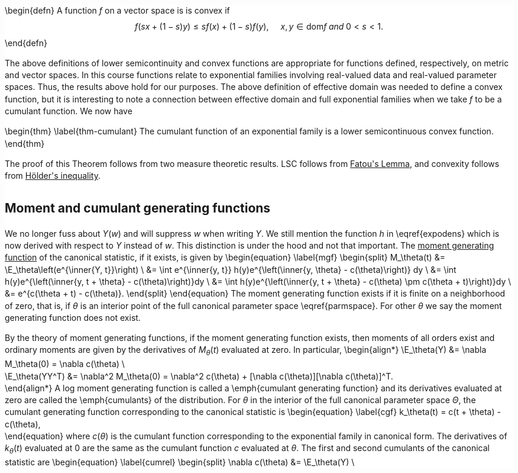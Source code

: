 
\begin{defn}
A function $f$ on a vector space is is convex if 
$$
  f(sx + (1-s)y) \leq sf(x) + (1-s)f(y), \quad \; x,y \in \text{dom} f \; and \; 0 < s < 1.
$$
\end{defn}

The above definitions of lower semicontinuity and convex functions are appropriate for functions defined, respectively, on metric and vector spaces. In this course functions relate to exponential families involving real-valued data and real-valued parameter spaces. Thus, the results above hold for our purposes. The above definition of effective domain was needed to define a convex function, but it is interesting to note a connection between effective domain and full exponential families when we take $f$ to be a cumulant function. We now have 


\begin{thm} \label{thm-cumulant}
The cumulant function of an exponential family is a lower semicontinuous convex function.
\end{thm}

The proof of this Theorem follows from two measure theoretic results. LSC follows from [Fatou's Lemma](https://en.wikipedia.org/wiki/Fatou%27s_lemma), and convexity follows from [H&ouml;lder's inequality](https://en.wikipedia.org/wiki/H%C3%B6lder%27s_inequality). 



## Moment and cumulant generating functions

We no longer fuss about $Y(w)$ and will suppress $w$ when writing $Y$. We still mention the function $h$ in \eqref{expodens} which is now derived with respect to $Y$ instead of $w$. This distinction is under the hood and not that important. The [moment generating function](https://en.wikipedia.org/wiki/Moment-generating_function) of the canonical statistic, if it exists, is given by 
\begin{equation} \label{mgf}
\begin{split}
	M_\theta(t) &= \E_\theta\left(e^{\inner{Y, t}}\right) \\
	  &= \int e^{\inner{y, t}} h(y)e^{\left(\inner{y, \theta} - c(\theta)\right)} dy \\
	  &= \int h(y)e^{\left(\inner{y, t + \theta} - c(\theta)\right)}dy \\
	  &= \int h(y)e^{\left(\inner{y, t + \theta} - c(\theta) \pm c(\theta + t)\right)}dy \\
	  &= e^{c(\theta + t) - c(\theta)}.
\end{split}
\end{equation}
The moment generating function exists if it is finite on a neighborhood of zero, that is, if $\theta$ is an interior point of the full canonical parameter space \eqref{parmspace}. For other $\theta$ we say the moment generating function does not exist.

By the theory of moment generating functions, if the moment generating function exists, then moments of all orders exist and ordinary moments are given by the derivatives of $M_\theta(t)$ evaluated at zero. In particular,
\begin{align*}
  \E_\theta(Y) &= \nabla M_\theta(0) = \nabla c(\theta) \\	
  \E_\theta(YY^T) &= \nabla^2 M_\theta(0) = \nabla^2 c(\theta) + [\nabla c(\theta)][\nabla c(\theta)]^T.	  
\end{align*}
A log moment generating function is called a \emph{cumulant generating function} and its derivatives evaluated at zero are called the \emph{cumulants} of the distribution. For $\theta$ in the interior of the full canonical parameter space $\Theta$, the cumulant generating function corresponding to the canonical statistic is 
\begin{equation} \label{cgf}
  k_\theta(t) = c(t + \theta) - c(\theta),	
\end{equation}
  where $c(\theta)$ is the cumulant function corresponding to the exponential family in canonical form. The derivatives of $k_\theta(t)$ evaluated at 0 are the same as the cumulant function $c$ evaluated at $\theta$. The first and second cumulants of the canonical statistic are 
\begin{equation} \label{cumrel}
\begin{split}
	\nabla c(\theta) &= \E_\theta(Y) \\
